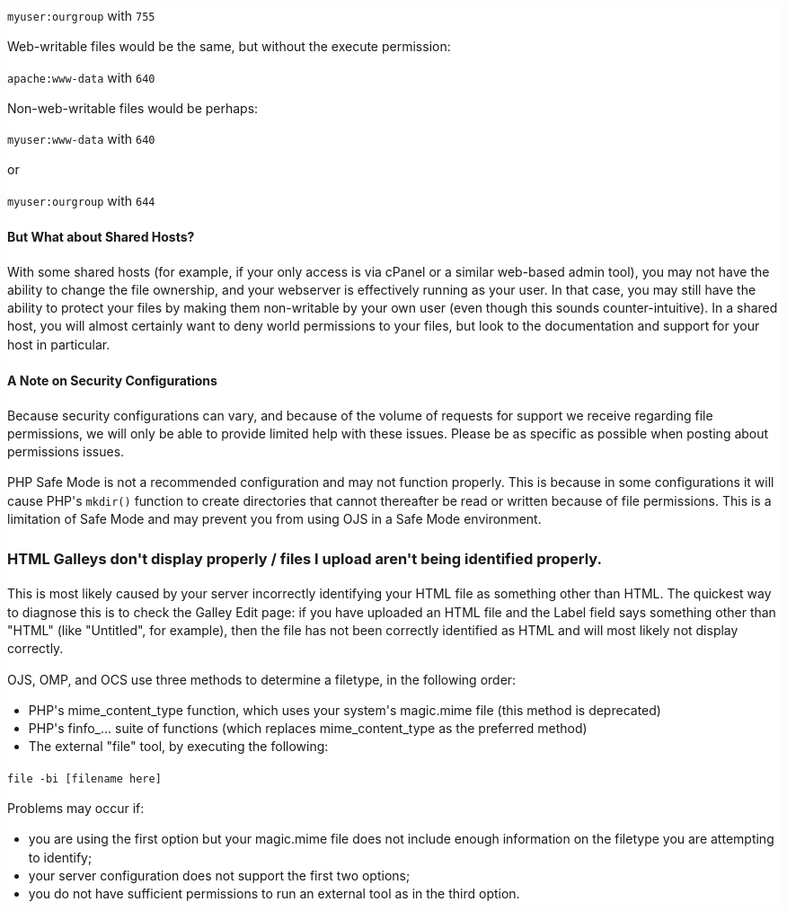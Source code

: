 `myuser:ourgroup` with `755`

Web-writable files would be the same, but without the execute permission:

`apache:www-data` with `640`

Non-web-writable files would be perhaps:

`myuser:www-data` with `640`

or

`myuser:ourgroup` with `644`

#### But What about Shared Hosts?

With some shared hosts (for example, if your only access is via cPanel or a similar web-based admin tool), you may not have the ability to change the file ownership, and your webserver is effectively running as your user. In that case, you may still have the ability to protect your files by making them non-writable by your own user (even though this sounds counter-intuitive). In a shared host, you will almost certainly want to deny world permissions to your files, but look to the documentation and support for your host in particular.

#### A Note on Security Configurations

Because security configurations can vary, and because of the volume of requests for support we receive regarding file permissions, we will only be able to provide limited help with these issues. Please be as specific as possible when posting about permissions issues.

PHP Safe Mode is not a recommended configuration and may not function properly. This is because in some configurations it will cause PHP's `mkdir()` function to create directories that cannot thereafter be read or written because of file permissions. This is a limitation of Safe Mode and may prevent you from using OJS in a Safe Mode environment.

### HTML Galleys don't display properly / files I upload aren't being identified properly.

This is most likely caused by your server incorrectly identifying your HTML file as something other than HTML. The quickest way to diagnose this is to check the Galley Edit page: if you have uploaded an HTML file and the Label field says something other than "HTML" (like "Untitled", for example), then the file has not been correctly identified as HTML and will most likely not display correctly.

OJS, OMP, and OCS use three methods to determine a filetype, in the following order:

* PHP's mime_content_type function, which uses your system's magic.mime file (this method is deprecated)
* PHP's finfo_... suite of functions (which replaces mime_content_type as the preferred method)
* The external "file" tool, by executing the following:

`file -bi [filename here]`

Problems may occur if:

* you are using the first option but your magic.mime file does not include enough information on the filetype you are attempting to identify;
* your server configuration does not support the first two options;
* you do not have sufficient permissions to run an external tool as in the third option.
